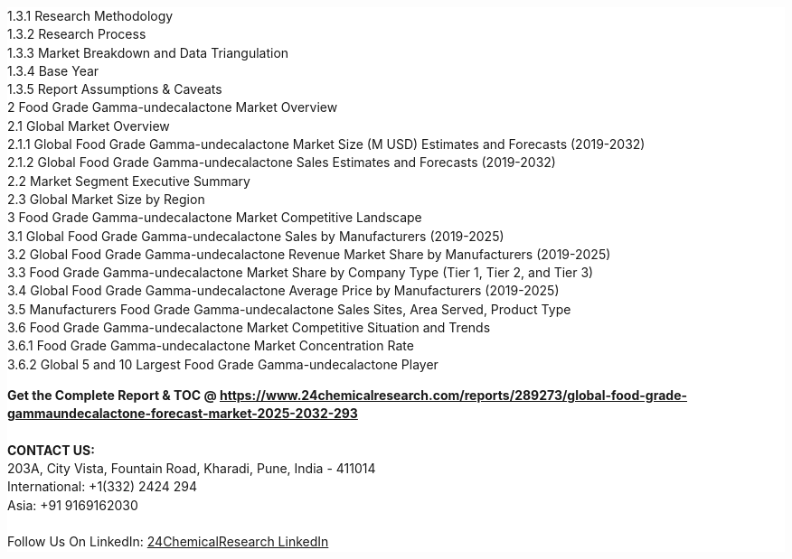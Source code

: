 1.3.1 Research Methodology<br />
1.3.2 Research Process<br />
1.3.3 Market Breakdown and Data Triangulation<br />
1.3.4 Base Year<br />
1.3.5 Report Assumptions & Caveats<br />
2 Food Grade Gamma-undecalactone Market Overview<br />
2.1 Global Market Overview<br />
2.1.1 Global Food Grade Gamma-undecalactone Market Size (M USD) Estimates and Forecasts (2019-2032)<br />
2.1.2 Global Food Grade Gamma-undecalactone Sales Estimates and Forecasts (2019-2032)<br />
2.2 Market Segment Executive Summary<br />
2.3 Global Market Size by Region<br />
3 Food Grade Gamma-undecalactone Market Competitive Landscape<br />
3.1 Global Food Grade Gamma-undecalactone Sales by Manufacturers (2019-2025)<br />
3.2 Global Food Grade Gamma-undecalactone Revenue Market Share by Manufacturers (2019-2025)<br />
3.3 Food Grade Gamma-undecalactone Market Share by Company Type (Tier 1, Tier 2, and Tier 3)<br />
3.4 Global Food Grade Gamma-undecalactone Average Price by Manufacturers (2019-2025)<br />
3.5 Manufacturers Food Grade Gamma-undecalactone Sales Sites, Area Served, Product Type<br />
3.6 Food Grade Gamma-undecalactone Market Competitive Situation and Trends<br />
3.6.1 Food Grade Gamma-undecalactone Market Concentration Rate<br />
3.6.2 Global 5 and 10 Largest Food Grade Gamma-undecalactone Player</p><div><b>Get the Complete Report & TOC @ 
            <a href="https://www.24chemicalresearch.com/reports/289273/global-food-grade-gammaundecalactone-forecast-market-2025-2032-293">
            https://www.24chemicalresearch.com/reports/289273/global-food-grade-gammaundecalactone-forecast-market-2025-2032-293</a></b></div><br><b>CONTACT US:</b><br>
            203A, City Vista, Fountain Road, Kharadi, Pune, India - 411014<br>
            International: +1(332) 2424 294<br>
            Asia: +91 9169162030 <br><br>
            Follow Us On LinkedIn: <a href="https://www.linkedin.com/company/24chemicalresearch/">24ChemicalResearch LinkedIn</a>